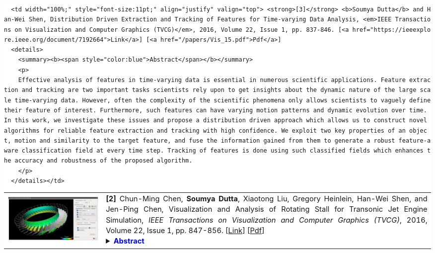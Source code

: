       <td width="100%;" style="font-size:11pt;" align="justify" valign="top"> <strong>[3]</strong> <b>Soumya Dutta</b> and Han-Wei Shen, Distribution Driven Extraction and Tracking of Features for Time-varying Data Analysis, <em>IEEE Transactions on Visualization and Computer Graphics (TVCG)</em>, 2016, Volume 22, Issue 1, pp. 837-846. [<a href="https://ieeexplore.ieee.org/document/7192664">Link</a>] [<a href="/papers/Vis_15.pdf">Pdf</a>] 
      <details>
        <summary><b><span style="color:blue">Abstract</span></b></summary>
        <p>
        Effective analysis of features in time-varying data is essential in numerous scientific applications. Feature extraction and tracking are two important tasks scientists rely upon to get insights about the dynamic nature of the large scale time-varying data. However, often the complexity of the scientific phenomena only allows scientists to vaguely define their feature of interest. Furthermore, such features can have varying motion patterns and dynamic evolution over time. In this work, we investigate these issues and propose a distribution driven approach which allows us to construct novel algorithms for reliable feature extraction and tracking with high confidence. We exploit two key properties of an object, motion and similarity to the target feature, and fuse the information gained from them to generate a robust feature-aware classification field at every time step. Tracking of features is done using such classified fields which enhances the accuracy and robustness of the proposed algorithm.
        </p>
      </details></td>
   </tr>
</table>


<table>
   <tr width="100%;">
      <td width="23%;" valign="top">
      <img style="height:100px" src="/images/vis15_stall.png"/> </td>
      <td width="100%;" style="font-size:11pt;" align="justify" valign="top"> <strong>[2]</strong> Chun-Ming Chen, <b>Soumya Dutta</b>, Xiaotong Liu, Gregory Heinlein, Han-Wei Shen, and Jen-Ping Chen, Visualization and Analysis of Rotating Stall for Transonic Jet Engine Simulation, <em>IEEE Transactions on Visualization and Computer Graphics (TVCG)</em>, 2016, Volume 22, Issue 1, pp. 847-856. [<a href="https://ieeexplore.ieee.org/document/7192672">Link</a>] [<a href="/papers/Vis_15_stall.pdf">Pdf</a>]  
      <details>
        <summary><b><span style="color:blue">Abstract</span></b></summary>
        <p>